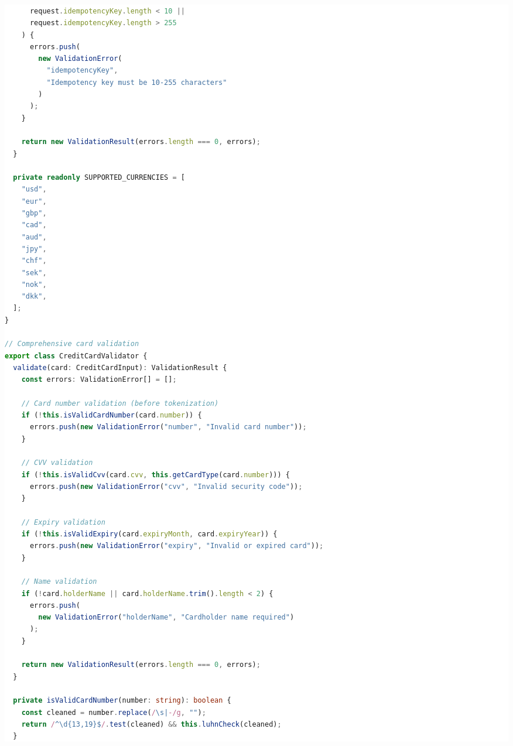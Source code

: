```typescript
      request.idempotencyKey.length < 10 ||
      request.idempotencyKey.length > 255
    ) {
      errors.push(
        new ValidationError(
          "idempotencyKey",
          "Idempotency key must be 10-255 characters"
        )
      );
    }

    return new ValidationResult(errors.length === 0, errors);
  }

  private readonly SUPPORTED_CURRENCIES = [
    "usd",
    "eur",
    "gbp",
    "cad",
    "aud",
    "jpy",
    "chf",
    "sek",
    "nok",
    "dkk",
  ];
}

// Comprehensive card validation
export class CreditCardValidator {
  validate(card: CreditCardInput): ValidationResult {
    const errors: ValidationError[] = [];

    // Card number validation (before tokenization)
    if (!this.isValidCardNumber(card.number)) {
      errors.push(new ValidationError("number", "Invalid card number"));
    }

    // CVV validation
    if (!this.isValidCvv(card.cvv, this.getCardType(card.number))) {
      errors.push(new ValidationError("cvv", "Invalid security code"));
    }

    // Expiry validation
    if (!this.isValidExpiry(card.expiryMonth, card.expiryYear)) {
      errors.push(new ValidationError("expiry", "Invalid or expired card"));
    }

    // Name validation
    if (!card.holderName || card.holderName.trim().length < 2) {
      errors.push(
        new ValidationError("holderName", "Cardholder name required")
      );
    }

    return new ValidationResult(errors.length === 0, errors);
  }

  private isValidCardNumber(number: string): boolean {
    const cleaned = number.replace(/\s|-/g, "");
    return /^\d{13,19}$/.test(cleaned) && this.luhnCheck(cleaned);
  }

```